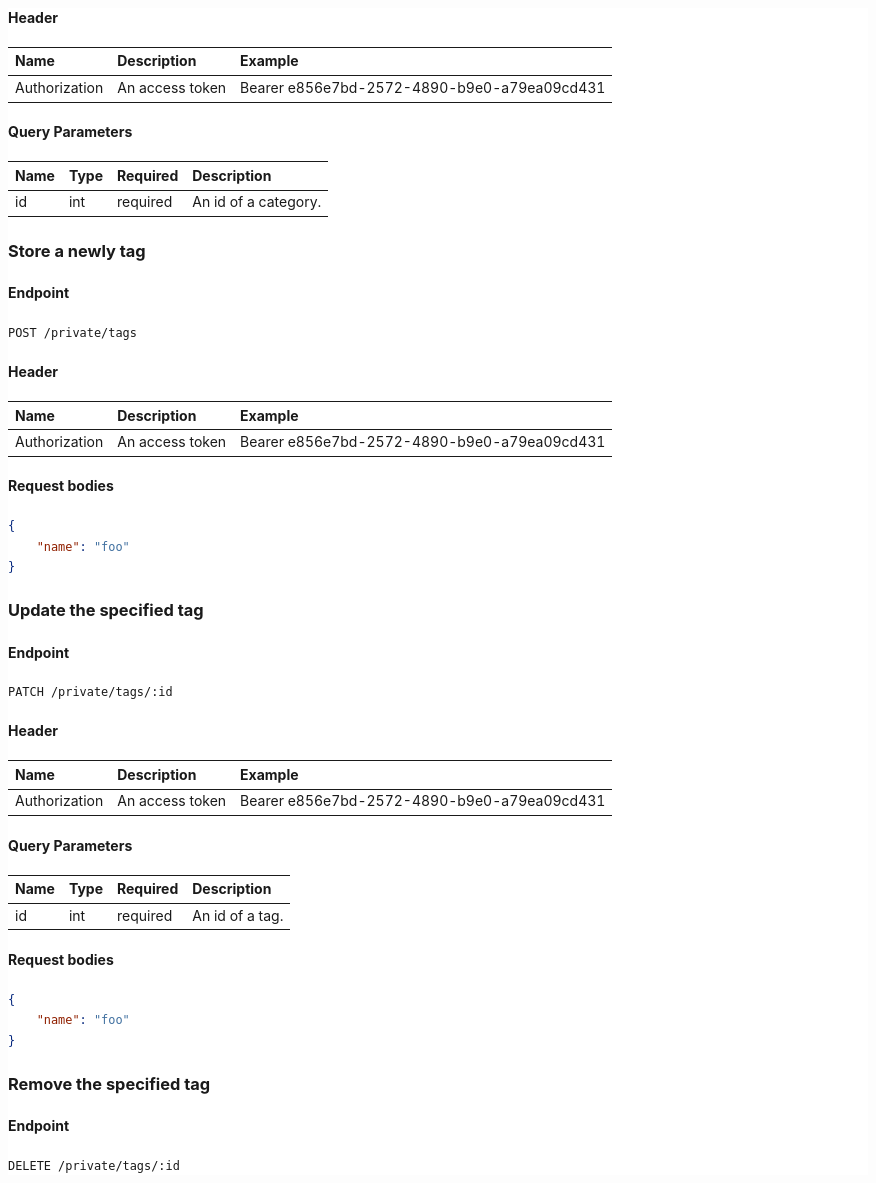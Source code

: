 #### Header
|     Name      |   Description   |                   Example                   |
| :------------ | :-------------- | :------------------------------------------ |
| Authorization | An access token | Bearer e856e7bd-2572-4890-b9e0-a79ea09cd431 |

#### Query Parameters
| Name | Type | Required |     Description      |
| :--- | :--- | :------- | :------------------- |
| id   | int  | required | An id of a category. |

### Store a newly tag
#### Endpoint
`POST /private/tags`

#### Header
|     Name      |   Description   |                   Example                   |
| :------------ | :-------------- | :------------------------------------------ |
| Authorization | An access token | Bearer e856e7bd-2572-4890-b9e0-a79ea09cd431 |

#### Request bodies
```json
{
    "name": "foo"
}
```

### Update the specified tag
#### Endpoint
`PATCH /private/tags/:id`

#### Header
|     Name      |   Description   |                   Example                   |
| :------------ | :-------------- | :------------------------------------------ |
| Authorization | An access token | Bearer e856e7bd-2572-4890-b9e0-a79ea09cd431 |

#### Query Parameters
| Name | Type | Required |   Description   |
| :--- | :--- | :------- | :-------------- |
| id   | int  | required | An id of a tag. |

#### Request bodies
```json
{
    "name": "foo"
}
```

### Remove the specified tag
#### Endpoint
`DELETE /private/tags/:id`
